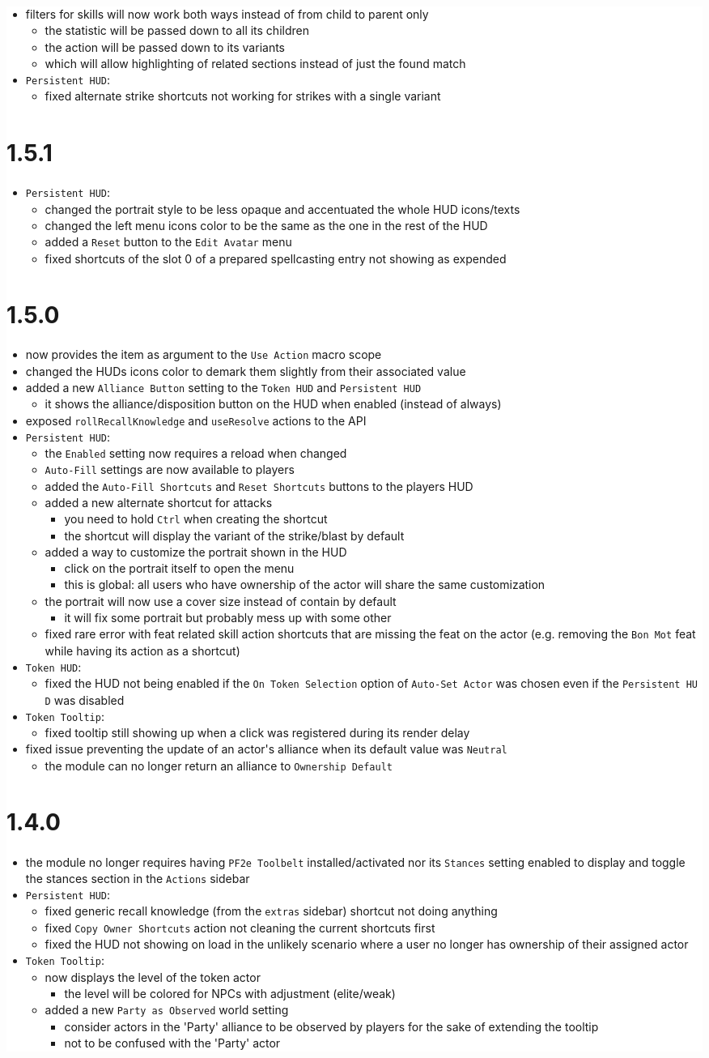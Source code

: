 -   filters for skills will now work both ways instead of from child to parent only
    -   the statistic will be passed down to all its children
    -   the action will be passed down to its variants
    -   which will allow highlighting of related sections instead of just the found match
-   `Persistent HUD`:
    -   fixed alternate strike shortcuts not working for strikes with a single variant

# 1.5.1

-   `Persistent HUD`:
    -   changed the portrait style to be less opaque and accentuated the whole HUD icons/texts
    -   changed the left menu icons color to be the same as the one in the rest of the HUD
    -   added a `Reset` button to the `Edit Avatar` menu
    -   fixed shortcuts of the slot 0 of a prepared spellcasting entry not showing as expended

# 1.5.0

-   now provides the item as argument to the `Use Action` macro scope
-   changed the HUDs icons color to demark them slightly from their associated value
-   added a new `Alliance Button` setting to the `Token HUD` and `Persistent HUD`
    -   it shows the alliance/disposition button on the HUD when enabled (instead of always)
-   exposed `rollRecallKnowledge` and `useResolve` actions to the API
-   `Persistent HUD`:
    -   the `Enabled` setting now requires a reload when changed
    -   `Auto-Fill` settings are now available to players
    -   added the `Auto-Fill Shortcuts` and `Reset Shortcuts` buttons to the players HUD
    -   added a new alternate shortcut for attacks
        -   you need to hold `Ctrl` when creating the shortcut
        -   the shortcut will display the variant of the strike/blast by default
    -   added a way to customize the portrait shown in the HUD
        -   click on the portrait itself to open the menu
        -   this is global: all users who have ownership of the actor will share the same customization
    -   the portrait will now use a cover size instead of contain by default
        -   it will fix some portrait but probably mess up with some other
    -   fixed rare error with feat related skill action shortcuts that are missing the feat on the actor (e.g. removing the `Bon Mot` feat while having its action as a shortcut)
-   `Token HUD`:
    -   fixed the HUD not being enabled if the `On Token Selection` option of `Auto-Set Actor` was chosen even if the `Persistent HUD` was disabled
-   `Token Tooltip`:
    -   fixed tooltip still showing up when a click was registered during its render delay
-   fixed issue preventing the update of an actor's alliance when its default value was `Neutral`
    -   the module can no longer return an alliance to `Ownership Default`

# 1.4.0

-   the module no longer requires having `PF2e Toolbelt` installed/activated nor its `Stances` setting enabled to display and toggle the stances section in the `Actions` sidebar
-   `Persistent HUD`:
    -   fixed generic recall knowledge (from the `extras` sidebar) shortcut not doing anything
    -   fixed `Copy Owner Shortcuts` action not cleaning the current shortcuts first
    -   fixed the HUD not showing on load in the unlikely scenario where a user no longer has ownership of their assigned actor
-   `Token Tooltip`:
    -   now displays the level of the token actor
        -   the level will be colored for NPCs with adjustment (elite/weak)
    -   added a new `Party as Observed` world setting
        -   consider actors in the 'Party' alliance to be observed by players for the sake of extending the tooltip
        -   not to be confused with the 'Party' actor
